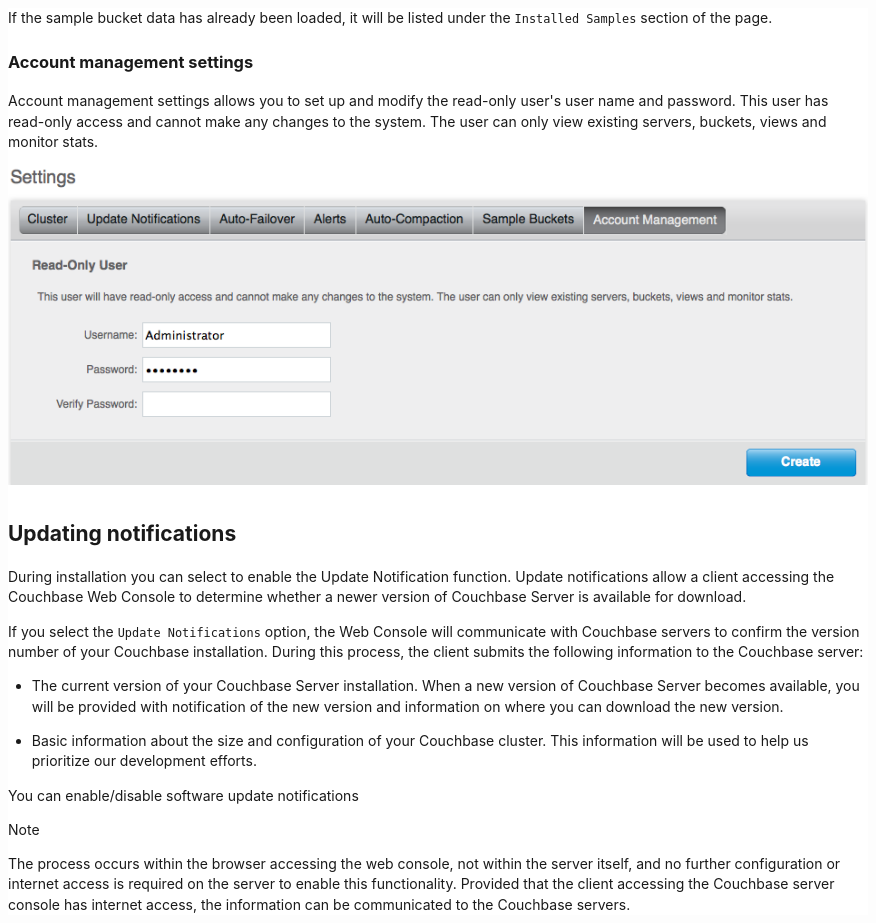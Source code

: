 If the sample bucket data has already been loaded, it will be listed under the
`Installed Samples` section of the page.


###  Account management settings
Account management settings allows you to set up and modify the read-only user's user name and password. This user has read-only access and cannot make any changes to the system. The user can only view existing servers, buckets, views and monitor stats.

![](../images/web-console-server-settings-account-mgmt.png)


<a id="couchbase-admin-web-console-update-notifications"></a>

## Updating notifications

During installation you can select to enable the Update Notification function.
Update notifications allow a client accessing the Couchbase Web Console to
determine whether a newer version of Couchbase Server is available for download.

If you select the `Update Notifications` option, the Web Console will
communicate with Couchbase servers to confirm the version number of your
Couchbase installation. During this process, the client submits the following
information to the Couchbase server:

 * The current version of your Couchbase Server installation. When a new version of
   Couchbase Server becomes available, you will be provided with notification of
   the new version and information on where you can download the new version.

 * Basic information about the size and configuration of your Couchbase cluster.
   This information will be used to help us prioritize our development efforts.

You can enable/disable software update notifications

<div class="notebox">
<p>Note</p>
<p>The process occurs within the browser accessing the web console, not within the
server itself, and no further configuration or internet access is required on
the server to enable this functionality. Provided that the client accessing the
Couchbase server console has internet access, the information can be
communicated to the Couchbase servers.</p>
